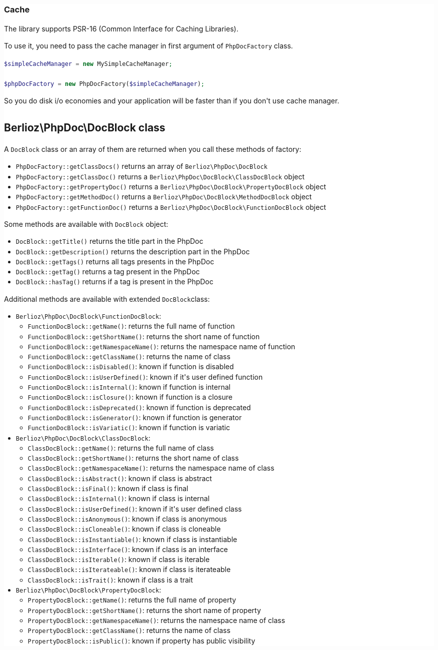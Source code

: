 ### Cache

The library supports PSR-16 (Common Interface for Caching Libraries).

To use it, you need to pass the cache manager in first argument of `PhpDocFactory` class.

```php
$simpleCacheManager = new MySimpleCacheManager;

$phpDocFactory = new PhpDocFactory($simpleCacheManager);
```

So you do disk i/o economies and your application will be faster than if you don't use cache manager.


## Berlioz\PhpDoc\DocBlock class

A `DocBlock` class or an array of them are returned when you call these methods of factory:
- `PhpDocFactory::getClassDocs()` returns an array of `Berlioz\PhpDoc\DocBlock`
- `PhpDocFactory::getClassDoc()` returns a `Berlioz\PhpDoc\DocBlock\ClassDocBlock` object
- `PhpDocFactory::getPropertyDoc()` returns a `Berlioz\PhpDoc\DocBlock\PropertyDocBlock` object
- `PhpDocFactory::getMethodDoc()` returns a `Berlioz\PhpDoc\DocBlock\MethodDocBlock` object
- `PhpDocFactory::getFunctionDoc()` returns a `Berlioz\PhpDoc\DocBlock\FunctionDocBlock` object

Some methods are available with `DocBlock` object:
- `DocBlock::getTitle()` returns the title part in the PhpDoc
- `DocBlock::getDescription()` returns the description part in the PhpDoc
- `DocBlock::getTags()` returns all tags presents in the PhpDoc
- `DocBlock::getTag()` returns a tag present in the PhpDoc
- `DocBlock::hasTag()` returns if a tag is present in the PhpDoc

Additional methods are available with extended `DocBlock`class:
- `Berlioz\PhpDoc\DocBlock\FunctionDocBlock`:
  - `FunctionDocBlock::getName()`: returns the full name of function
  - `FunctionDocBlock::getShortName()`: returns the short name of function
  - `FunctionDocBlock::getNamespaceName()`: returns the namespace name of function
  - `FunctionDocBlock::getClassName()`: returns the name of class
  - `FunctionDocBlock::isDisabled()`: known if function is disabled
  - `FunctionDocBlock::isUserDefined()`: known if it's user defined function
  - `FunctionDocBlock::isInternal()`: known if function is internal
  - `FunctionDocBlock::isClosure()`: known if function is a closure
  - `FunctionDocBlock::isDeprecated()`: known if function is deprecated
  - `FunctionDocBlock::isGenerator()`: known if function is generator
  - `FunctionDocBlock::isVariatic()`: known if function is variatic
- `Berlioz\PhpDoc\DocBlock\ClassDocBlock`:
  - `ClassDocBlock::getName()`: returns the full name of class
  - `ClassDocBlock::getShortName()`: returns the short name of class
  - `ClassDocBlock::getNamespaceName()`: returns the namespace name of class
  - `ClassDocBlock::isAbstract()`: known if class is abstract
  - `ClassDocBlock::isFinal()`: known if class is final
  - `ClassDocBlock::isInternal()`: known if class is internal
  - `ClassDocBlock::isUserDefined()`: known if it's user defined class
  - `ClassDocBlock::isAnonymous()`: known if class is anonymous
  - `ClassDocBlock::isCloneable()`: known if class is cloneable
  - `ClassDocBlock::isInstantiable()`: known if class is instantiable
  - `ClassDocBlock::isInterface()`: known if class is an interface
  - `ClassDocBlock::isIterable()`: known if class is iterable
  - `ClassDocBlock::isIterateable()`: known if class is iterateable
  - `ClassDocBlock::isTrait()`: known if class is a trait
- `Berlioz\PhpDoc\DocBlock\PropertyDocBlock`:
  - `PropertyDocBlock::getName()`: returns the full name of property
  - `PropertyDocBlock::getShortName()`: returns the short name of property
  - `PropertyDocBlock::getNamespaceName()`: returns the namespace name of class
  - `PropertyDocBlock::getClassName()`: returns the name of class
  - `PropertyDocBlock::isPublic()`: known if property has public visibility